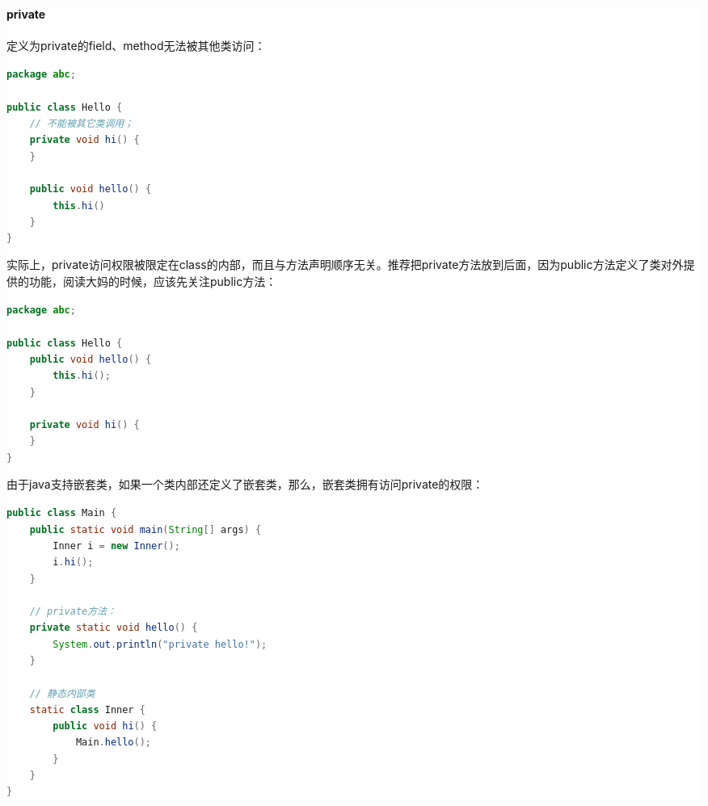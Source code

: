 #### private
定义为private的field、method无法被其他类访问：
```java
package abc;

public class Hello {
    // 不能被其它类调用；
    private void hi() {
    }
    
    public void hello() {
        this.hi()
    }
}
```

实际上，private访问权限被限定在class的内部，而且与方法声明顺序无关。推荐把private方法放到后面，因为public方法定义了类对外提供的功能，阅读大妈的时候，应该先关注public方法：
```java
package abc;

public class Hello {
    public void hello() {
        this.hi();
    }

    private void hi() {
    }
}
```

由于java支持嵌套类，如果一个类内部还定义了嵌套类，那么，嵌套类拥有访问private的权限：
```java
public class Main {
    public static void main(String[] args) {
        Inner i = new Inner();
        i.hi();
    }

    // private方法：
    private static void hello() {
        System.out.println("private hello!");
    }

    // 静态内部类
    static class Inner {
        public void hi() {
            Main.hello();
        }
    }
}
```
